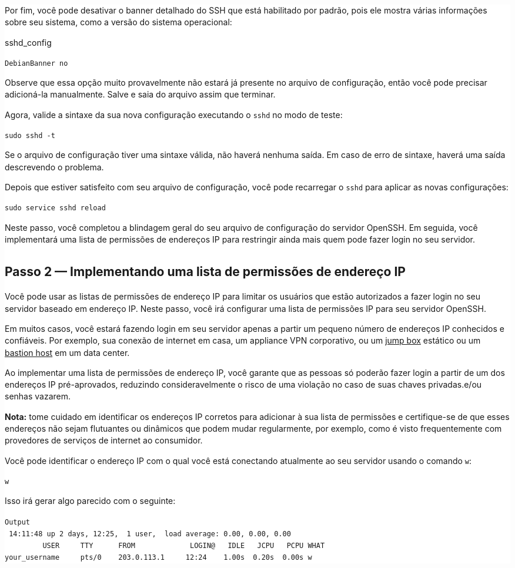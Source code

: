 Por fim, você pode desativar o banner detalhado do SSH que está habilitado por padrão, pois ele mostra várias informações sobre seu sistema, como a versão do sistema operacional:

sshd\_config

    DebianBanner no

Observe que essa opção muito provavelmente não estará já presente no arquivo de configuração, então você pode precisar adicioná-la manualmente. Salve e saia do arquivo assim que terminar.

Agora, valide a sintaxe da sua nova configuração executando o `sshd` no modo de teste:

    sudo sshd -t

Se o arquivo de configuração tiver uma sintaxe válida, não haverá nenhuma saída. Em caso de erro de sintaxe, haverá uma saída descrevendo o problema.

Depois que estiver satisfeito com seu arquivo de configuração, você pode recarregar o `sshd` para aplicar as novas configurações:

    sudo service sshd reload

Neste passo, você completou a blindagem geral do seu arquivo de configuração do servidor OpenSSH. Em seguida, você implementará uma lista de permissões de endereços IP para restringir ainda mais quem pode fazer login no seu servidor.

## Passo 2 — Implementando uma lista de permissões de endereço IP

Você pode usar as listas de permissões de endereço IP para limitar os usuários que estão autorizados a fazer login no seu servidor baseado em endereço IP. Neste passo, você irá configurar uma lista de permissões IP para seu servidor OpenSSH.

Em muitos casos, você estará fazendo login em seu servidor apenas a partir um pequeno número de endereços IP conhecidos e confiáveis. Por exemplo, sua conexão de internet em casa, um appliance VPN corporativo, ou um [jump box](https://en.wikipedia.org/wiki/Jump_server) estático ou um [bastion host](https://en.wikipedia.org/wiki/Bastion_host) em um data center.

Ao implementar uma lista de permissões de endereço IP, você garante que as pessoas só poderão fazer login a partir de um dos endereços IP pré-aprovados, reduzindo consideravelmente o risco de uma violação no caso de suas chaves privadas.e/ou senhas vazarem.

**Nota:** tome cuidado em identificar os endereços IP corretos para adicionar à sua lista de permissões e certifique-se de que esses endereços não sejam flutuantes ou dinâmicos que podem mudar regularmente, por exemplo, como é visto frequentemente com provedores de serviços de internet ao consumidor.

Você pode identificar o endereço IP com o qual você está conectando atualmente ao seu servidor usando o comando `w`:

    w

Isso irá gerar algo parecido com o seguinte:

    Output
     14:11:48 up 2 days, 12:25,  1 user,  load average: 0.00, 0.00, 0.00
             USER     TTY      FROM             LOGIN@   IDLE   JCPU   PCPU WHAT
    your_username     pts/0    203.0.113.1     12:24    1.00s  0.20s  0.00s w
